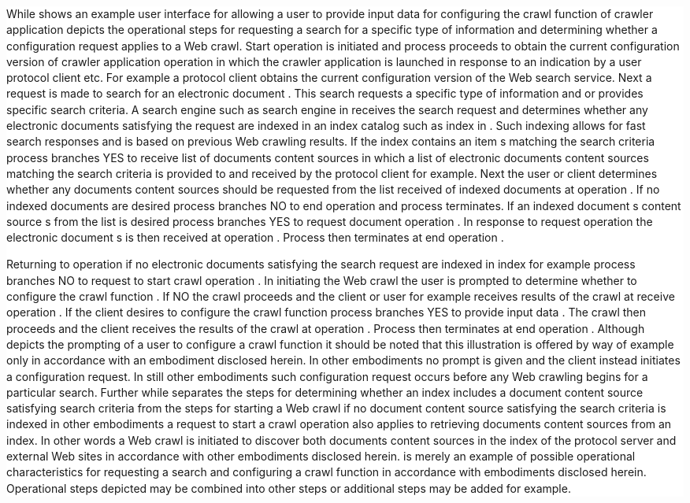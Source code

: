 While shows an example user interface for allowing a user to provide input data for configuring the crawl function of crawler application depicts the operational steps for requesting a search for a specific type of information and determining whether a configuration request applies to a Web crawl. Start operation is initiated and process proceeds to obtain the current configuration version of crawler application operation in which the crawler application is launched in response to an indication by a user protocol client etc. For example a protocol client obtains the current configuration version of the Web search service. Next a request is made to search for an electronic document . This search requests a specific type of information and or provides specific search criteria. A search engine such as search engine in receives the search request and determines whether any electronic documents satisfying the request are indexed in an index catalog such as index in . Such indexing allows for fast search responses and is based on previous Web crawling results. If the index contains an item s matching the search criteria process branches YES to receive list of documents content sources in which a list of electronic documents content sources matching the search criteria is provided to and received by the protocol client for example. Next the user or client determines whether any documents content sources should be requested from the list received of indexed documents at operation . If no indexed documents are desired process branches NO to end operation and process terminates. If an indexed document s content source s from the list is desired process branches YES to request document operation . In response to request operation the electronic document s is then received at operation . Process then terminates at end operation .

Returning to operation if no electronic documents satisfying the search request are indexed in index for example process branches NO to request to start crawl operation . In initiating the Web crawl the user is prompted to determine whether to configure the crawl function . If NO the crawl proceeds and the client or user for example receives results of the crawl at receive operation . If the client desires to configure the crawl function process branches YES to provide input data . The crawl then proceeds and the client receives the results of the crawl at operation . Process then terminates at end operation . Although depicts the prompting of a user to configure a crawl function it should be noted that this illustration is offered by way of example only in accordance with an embodiment disclosed herein. In other embodiments no prompt is given and the client instead initiates a configuration request. In still other embodiments such configuration request occurs before any Web crawling begins for a particular search. Further while separates the steps for determining whether an index includes a document content source satisfying search criteria from the steps for starting a Web crawl if no document content source satisfying the search criteria is indexed in other embodiments a request to start a crawl operation also applies to retrieving documents content sources from an index. In other words a Web crawl is initiated to discover both documents content sources in the index of the protocol server and external Web sites in accordance with other embodiments disclosed herein. is merely an example of possible operational characteristics for requesting a search and configuring a crawl function in accordance with embodiments disclosed herein. Operational steps depicted may be combined into other steps or additional steps may be added for example.
